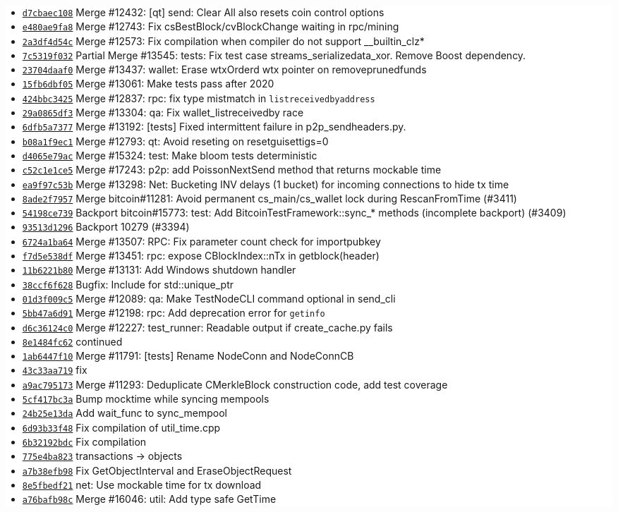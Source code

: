 - [`d7cbaec108`](https://github.com/acutpay/acut/commit/d7cbaec108) Merge #12432: [qt] send: Clear All also resets coin control options
- [`e480ae9fa8`](https://github.com/acutpay/acut/commit/e480ae9fa8) Merge #12743: Fix csBestBlock/cvBlockChange waiting in rpc/mining
- [`2a3df4d54c`](https://github.com/acutpay/acut/commit/2a3df4d54c) Merge #12573: Fix compilation when compiler do not support __builtin_clz*
- [`7c5319f032`](https://github.com/acutpay/acut/commit/7c5319f032) Partial Merge #13545: tests: Fix test case streams_serializedata_xor. Remove Boost dependency.
- [`23704daaf0`](https://github.com/acutpay/acut/commit/23704daaf0) Merge #13437: wallet: Erase wtxOrderd wtx pointer on removeprunedfunds
- [`15fb6dbf05`](https://github.com/acutpay/acut/commit/15fb6dbf05) Merge #13061: Make tests pass after 2020
- [`424bbc3425`](https://github.com/acutpay/acut/commit/424bbc3425) Merge #12837: rpc: fix type mistmatch in `listreceivedbyaddress`
- [`29a0865df3`](https://github.com/acutpay/acut/commit/29a0865df3) Merge #13304: qa: Fix wallet_listreceivedby race
- [`6dfb5a7377`](https://github.com/acutpay/acut/commit/6dfb5a7377) Merge #13192: [tests] Fixed intermittent failure in p2p_sendheaders.py.
- [`b08a1f9ec1`](https://github.com/acutpay/acut/commit/b08a1f9ec1) Merge #12793: qt: Avoid reseting on resetguisettigs=0
- [`d4065e79ac`](https://github.com/acutpay/acut/commit/d4065e79ac) Merge #15324: test: Make bloom tests deterministic
- [`c52c1e1ce5`](https://github.com/acutpay/acut/commit/c52c1e1ce5) Merge #17243: p2p: add PoissonNextSend method that returns mockable time
- [`ea9f97c53b`](https://github.com/acutpay/acut/commit/ea9f97c53b) Merge #13298: Net: Bucketing INV delays (1 bucket) for incoming connections to hide tx time
- [`8ade2f7957`](https://github.com/acutpay/acut/commit/8ade2f7957) Merge bitcoin#11281: Avoid permanent cs_main/cs_wallet lock during RescanFromTime (#3411)
- [`54198ce739`](https://github.com/acutpay/acut/commit/54198ce739) Backport bitcoin#15773: test: Add BitcoinTestFramework::sync_* methods (incomplete backport) (#3409)
- [`93513d1296`](https://github.com/acutpay/acut/commit/93513d1296) Backport 10279 (#3394)
- [`6724a1ba64`](https://github.com/acutpay/acut/commit/6724a1ba64) Merge #13507: RPC: Fix parameter count check for importpubkey
- [`f7d5e538df`](https://github.com/acutpay/acut/commit/f7d5e538df) Merge #13451: rpc: expose CBlockIndex::nTx in getblock(header)
- [`11b6221b80`](https://github.com/acutpay/acut/commit/11b6221b80) Merge #13131: Add Windows shutdown handler
- [`38ccf6f628`](https://github.com/acutpay/acut/commit/38ccf6f628) Bugfix: Include <memory> for std::unique_ptr
- [`01d3f009c5`](https://github.com/acutpay/acut/commit/01d3f009c5) Merge #12089: qa: Make TestNodeCLI command optional in send_cli
- [`5bb47a6d91`](https://github.com/acutpay/acut/commit/5bb47a6d91) Merge #12198: rpc: Add deprecation error for `getinfo`
- [`d6c36124c0`](https://github.com/acutpay/acut/commit/d6c36124c0) Merge #12227: test_runner: Readable output if create_cache.py fails
- [`8e1484fc62`](https://github.com/acutpay/acut/commit/8e1484fc62) continued
- [`1ab6447f10`](https://github.com/acutpay/acut/commit/1ab6447f10) Merge #11791: [tests] Rename NodeConn and NodeConnCB
- [`43c33aa719`](https://github.com/acutpay/acut/commit/43c33aa719) fix
- [`a9ac795173`](https://github.com/acutpay/acut/commit/a9ac795173) Merge #11293: Deduplicate CMerkleBlock construction code, add test coverage
- [`5cf417bc3a`](https://github.com/acutpay/acut/commit/5cf417bc3a) Bump mocktime while syncing mempools
- [`24b25e13da`](https://github.com/acutpay/acut/commit/24b25e13da) Add wait_func to sync_mempool
- [`6d93b33f48`](https://github.com/acutpay/acut/commit/6d93b33f48) Fix compilation of util_time.cpp
- [`6b32192bdc`](https://github.com/acutpay/acut/commit/6b32192bdc) Fix compilation
- [`775e4ba823`](https://github.com/acutpay/acut/commit/775e4ba823) transactions -> objects
- [`a7b38efb98`](https://github.com/acutpay/acut/commit/a7b38efb98) Fix GetObjectInterval and EraseObjectRequest
- [`8e5fbedf21`](https://github.com/acutpay/acut/commit/8e5fbedf21) net: Use mockable time for tx download
- [`a76bafb98c`](https://github.com/acutpay/acut/commit/a76bafb98c) Merge #16046: util: Add type safe GetTime